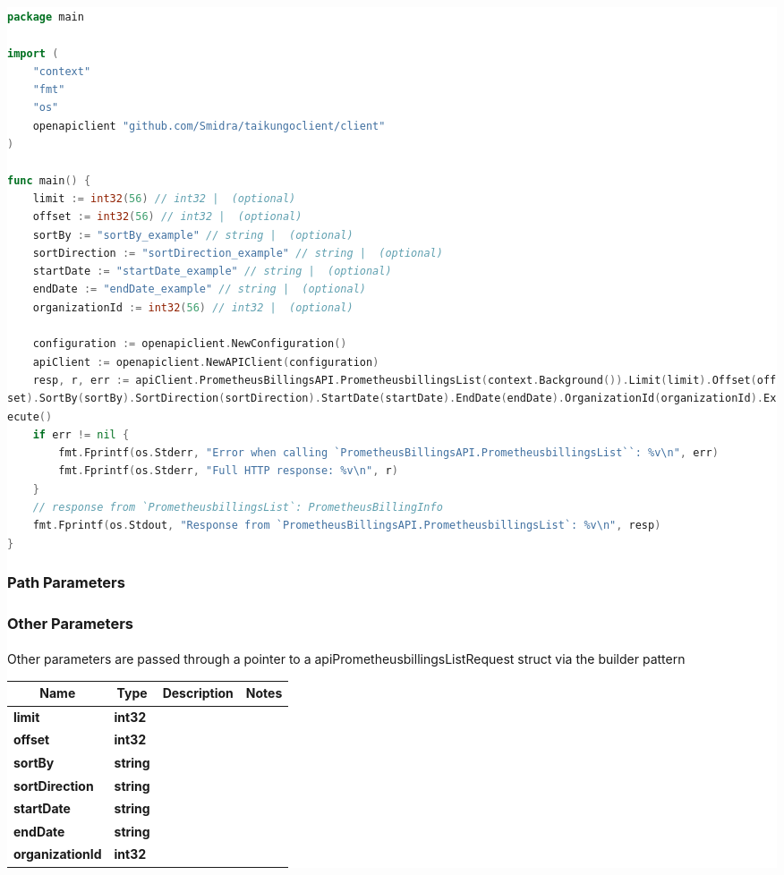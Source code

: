 ```go
package main

import (
    "context"
    "fmt"
    "os"
    openapiclient "github.com/Smidra/taikungoclient/client"
)

func main() {
    limit := int32(56) // int32 |  (optional)
    offset := int32(56) // int32 |  (optional)
    sortBy := "sortBy_example" // string |  (optional)
    sortDirection := "sortDirection_example" // string |  (optional)
    startDate := "startDate_example" // string |  (optional)
    endDate := "endDate_example" // string |  (optional)
    organizationId := int32(56) // int32 |  (optional)

    configuration := openapiclient.NewConfiguration()
    apiClient := openapiclient.NewAPIClient(configuration)
    resp, r, err := apiClient.PrometheusBillingsAPI.PrometheusbillingsList(context.Background()).Limit(limit).Offset(offset).SortBy(sortBy).SortDirection(sortDirection).StartDate(startDate).EndDate(endDate).OrganizationId(organizationId).Execute()
    if err != nil {
        fmt.Fprintf(os.Stderr, "Error when calling `PrometheusBillingsAPI.PrometheusbillingsList``: %v\n", err)
        fmt.Fprintf(os.Stderr, "Full HTTP response: %v\n", r)
    }
    // response from `PrometheusbillingsList`: PrometheusBillingInfo
    fmt.Fprintf(os.Stdout, "Response from `PrometheusBillingsAPI.PrometheusbillingsList`: %v\n", resp)
}
```

### Path Parameters



### Other Parameters

Other parameters are passed through a pointer to a apiPrometheusbillingsListRequest struct via the builder pattern


Name | Type | Description  | Notes
------------- | ------------- | ------------- | -------------
 **limit** | **int32** |  | 
 **offset** | **int32** |  | 
 **sortBy** | **string** |  | 
 **sortDirection** | **string** |  | 
 **startDate** | **string** |  | 
 **endDate** | **string** |  | 
 **organizationId** | **int32** |  | 
